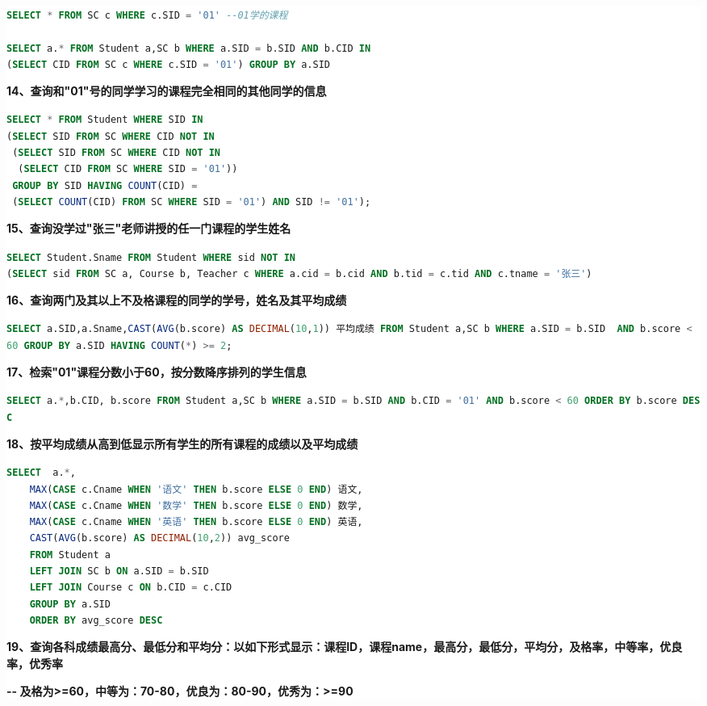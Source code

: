 ```sql
SELECT * FROM SC c WHERE c.SID = '01' --01学的课程

SELECT a.* FROM Student a,SC b WHERE a.SID = b.SID AND b.CID IN
(SELECT CID FROM SC c WHERE c.SID = '01') GROUP BY a.SID
```

**14、查询和"01"号的同学学习的课程完全相同的其他同学的信息**

```sql
SELECT * FROM Student WHERE SID IN
(SELECT SID FROM SC WHERE CID NOT IN 
 (SELECT SID FROM SC WHERE CID NOT IN 
  (SELECT CID FROM SC WHERE SID = '01')) 
 GROUP BY SID HAVING COUNT(CID) = 
 (SELECT COUNT(CID) FROM SC WHERE SID = '01') AND SID != '01');
```

**15、查询没学过"张三"老师讲授的任一门课程的学生姓名**

```sql
SELECT Student.Sname FROM Student WHERE sid NOT IN
(SELECT sid FROM SC a, Course b, Teacher c WHERE a.cid = b.cid AND b.tid = c.tid AND c.tname = '张三')
```

**16、查询两门及其以上不及格课程的同学的学号，姓名及其平均成绩**

```sql
SELECT a.SID,a.Sname,CAST(AVG(b.score) AS DECIMAL(10,1)) 平均成绩 FROM Student a,SC b WHERE a.SID = b.SID  AND b.score < 60 GROUP BY a.SID HAVING COUNT(*) >= 2;
```

**17、检索"01"课程分数小于60，按分数降序排列的学生信息** 

```sql
SELECT a.*,b.CID, b.score FROM Student a,SC b WHERE a.SID = b.SID AND b.CID = '01' AND b.score < 60 ORDER BY b.score DESC
```

**18、按平均成绩从高到低显示所有学生的所有课程的成绩以及平均成绩**

```sql
SELECT  a.*,
	MAX(CASE c.Cname WHEN '语文' THEN b.score ELSE 0 END) 语文,
	MAX(CASE c.Cname WHEN '数学' THEN b.score ELSE 0 END) 数学,
	MAX(CASE c.Cname WHEN '英语' THEN b.score ELSE 0 END) 英语,
	CAST(AVG(b.score) AS DECIMAL(10,2)) avg_score 
	FROM Student a 
	LEFT JOIN SC b ON a.SID = b.SID
	LEFT JOIN Course c ON b.CID = c.CID
	GROUP BY a.SID
	ORDER BY avg_score DESC
```

**19、查询各科成绩最高分、最低分和平均分：以如下形式显示：课程ID，课程name，最高分，最低分，平均分，及格率，中等率，优良率，优秀率**

**-- 及格为>=60，中等为：70-80，优良为：80-90，优秀为：>=90**
